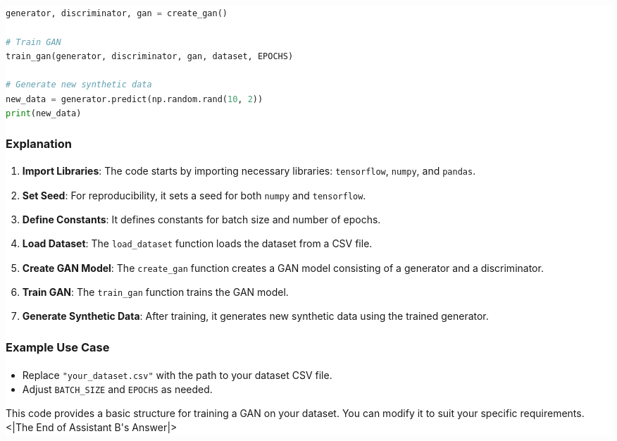 ```python
generator, discriminator, gan = create_gan()

# Train GAN
train_gan(generator, discriminator, gan, dataset, EPOCHS)

# Generate new synthetic data
new_data = generator.predict(np.random.rand(10, 2))
print(new_data)
```

### **Explanation**

1. **Import Libraries**: The code starts by importing necessary libraries: `tensorflow`, `numpy`, and `pandas`.

2. **Set Seed**: For reproducibility, it sets a seed for both `numpy` and `tensorflow`.

3. **Define Constants**: It defines constants for batch size and number of epochs.

4. **Load Dataset**: The `load_dataset` function loads the dataset from a CSV file.

5. **Create GAN Model**: The `create_gan` function creates a GAN model consisting of a generator and a discriminator.

6. **Train GAN**: The `train_gan` function trains the GAN model.

7. **Generate Synthetic Data**: After training, it generates new synthetic data using the trained generator.

### **Example Use Case**

- Replace `"your_dataset.csv"` with the path to your dataset CSV file.
- Adjust `BATCH_SIZE` and `EPOCHS` as needed.

This code provides a basic structure for training a GAN on your dataset. You can modify it to suit your specific requirements.
<|The End of Assistant B's Answer|>